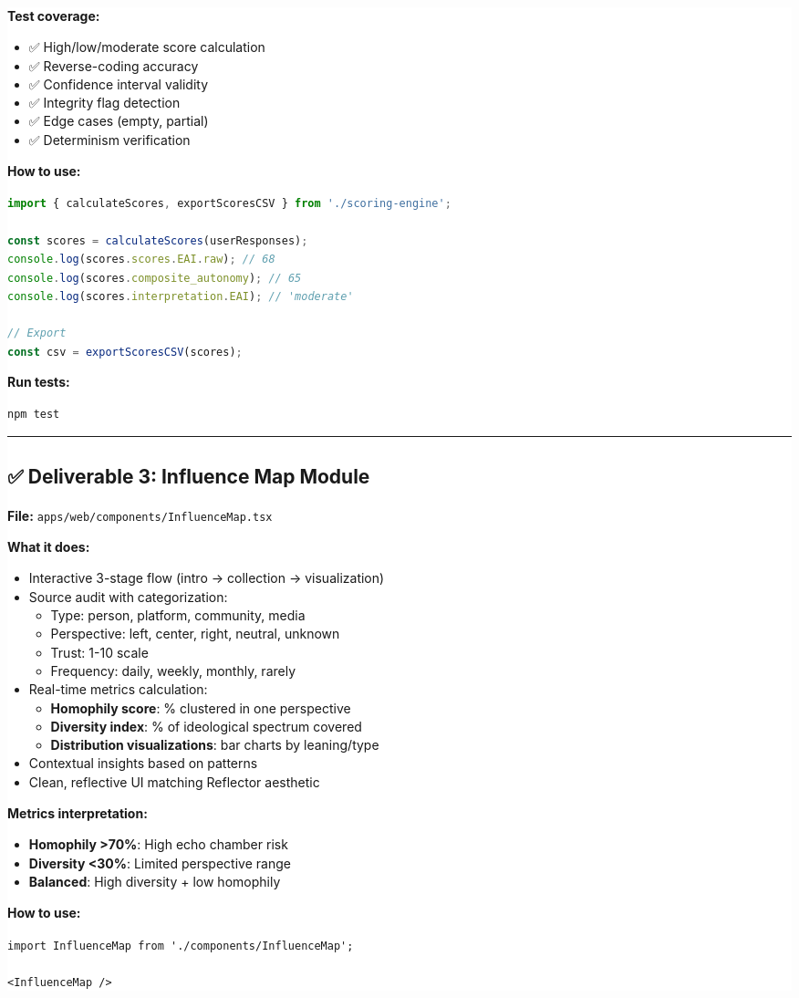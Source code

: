 **Test coverage:**
- ✅ High/low/moderate score calculation
- ✅ Reverse-coding accuracy
- ✅ Confidence interval validity
- ✅ Integrity flag detection
- ✅ Edge cases (empty, partial)
- ✅ Determinism verification

**How to use:**
```typescript
import { calculateScores, exportScoresCSV } from './scoring-engine';

const scores = calculateScores(userResponses);
console.log(scores.scores.EAI.raw); // 68
console.log(scores.composite_autonomy); // 65
console.log(scores.interpretation.EAI); // 'moderate'

// Export
const csv = exportScoresCSV(scores);
```

**Run tests:**
```bash
npm test
```

---

## ✅ Deliverable 3: Influence Map Module

**File:** `apps/web/components/InfluenceMap.tsx`

**What it does:**
- Interactive 3-stage flow (intro → collection → visualization)
- Source audit with categorization:
  - Type: person, platform, community, media
  - Perspective: left, center, right, neutral, unknown
  - Trust: 1-10 scale
  - Frequency: daily, weekly, monthly, rarely
- Real-time metrics calculation:
  - **Homophily score**: % clustered in one perspective
  - **Diversity index**: % of ideological spectrum covered
  - **Distribution visualizations**: bar charts by leaning/type
- Contextual insights based on patterns
- Clean, reflective UI matching Reflector aesthetic

**Metrics interpretation:**
- **Homophily >70%**: High echo chamber risk
- **Diversity <30%**: Limited perspective range
- **Balanced**: High diversity + low homophily

**How to use:**
```tsx
import InfluenceMap from './components/InfluenceMap';

<InfluenceMap />
```
